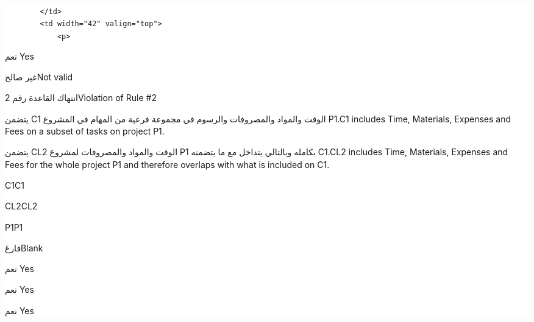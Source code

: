             </td>
            <td width="42" valign="top">
                <p>
<span data-ttu-id="971c2-266">نعم </span><span class="sxs-lookup"><span data-stu-id="971c2-266">Yes</span></span> </p>
            </td>
            <td width="53" rowspan="2" valign="top">
                <p>
<span data-ttu-id="971c2-267">غير صالح</span><span class="sxs-lookup"><span data-stu-id="971c2-267">Not valid</span></span> </p>
            </td>
            <td width="250" rowspan="2" valign="top">
                <p>
<span data-ttu-id="971c2-268">انتهاك القاعدة رقم 2</span><span class="sxs-lookup"><span data-stu-id="971c2-268">Violation of Rule #2</span></span> </p>
                <p>
<span data-ttu-id="971c2-269">يتضمن C1 الوقت والمواد والمصروفات والرسوم في مجموعة فرعية من المهام في المشروع P1.</span><span class="sxs-lookup"><span data-stu-id="971c2-269">C1 includes Time, Materials, Expenses and Fees on a subset of tasks on project P1.</span></span>
                </p>
                <p>
<span data-ttu-id="971c2-270">يتضمن CL2 الوقت والمواد والمصروفات لمشروع P1 بكامله وبالتالي يتداخل مع ما يتضمنه C1.</span><span class="sxs-lookup"><span data-stu-id="971c2-270">CL2 includes Time, Materials, Expenses and Fees for the whole project P1 and therefore overlaps with what is included on C1.</span></span>
                </p>
            </td>
        </tr>
        <tr>
            <td width="43" valign="top">
                <p>
<span data-ttu-id="971c2-271">C1</span><span class="sxs-lookup"><span data-stu-id="971c2-271">C1</span></span> </p>
            </td>
            <td width="65" valign="top">
                <p>
<span data-ttu-id="971c2-272">CL2</span><span class="sxs-lookup"><span data-stu-id="971c2-272">CL2</span></span> </p>
            </td>
            <td width="42" valign="top">
                <p>
<span data-ttu-id="971c2-273">P1</span><span class="sxs-lookup"><span data-stu-id="971c2-273">P1</span></span> </p>
            </td>
            <td width="67" valign="top">
                <p>
<span data-ttu-id="971c2-274">فارغ</span><span class="sxs-lookup"><span data-stu-id="971c2-274">Blank</span></span> </p>
            </td>
            <td width="48" valign="top">
                <p>
<span data-ttu-id="971c2-275">نعم </span><span class="sxs-lookup"><span data-stu-id="971c2-275">Yes</span></span> </p>
            </td>
            <td width="48" valign="top">
                <p>
<span data-ttu-id="971c2-276">نعم </span><span class="sxs-lookup"><span data-stu-id="971c2-276">Yes</span></span> </p>
            </td>
            <td width="42" valign="top">
                <p>
<span data-ttu-id="971c2-277">نعم </span><span class="sxs-lookup"><span data-stu-id="971c2-277">Yes</span></span> </p>
            </td>